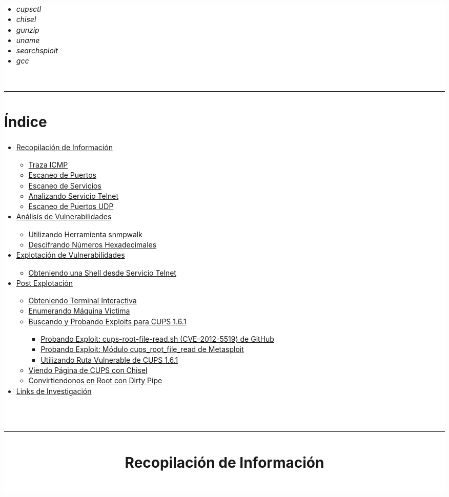 * *cupsctl*
* *chisel*
* *gunzip*
* *uname*
* *searchsploit*
* *gcc*


<br>
<hr>
<div id="Indice">
	<h1>Índice</h1>
	<ul>
		<li><a href="#Recopilacion">Recopilación de Información</a></li>
			<ul>
				<li><a href="#Ping">Traza ICMP</a></li>
				<li><a href="#Puertos">Escaneo de Puertos</a></li>
				<li><a href="#Servicios">Escaneo de Servicios</a></li>
				<li><a href="#Telnet">Analizando Servicio Telnet</a></li>
				<li><a href="#UDP">Escaneo de Puertos UDP</a></li>
			</ul>
		<li><a href="#Analisis">Análisis de Vulnerabilidades</a></li>
			<ul>
				<li><a href="#SNMP">Utilizando Herramienta snmpwalk</a></li>
				<li><a href="#Hexa">Descifrando Números Hexadecimales</a></li>
			</ul>
		<li><a href="#Explotacion">Explotación de Vulnerabilidades</a></li>
			<ul>
				<li><a href="#Telnet2">Obteniendo una Shell desde Servicio Telnet</a></li>
			</ul>
		<li><a href="#Post">Post Explotación</a></li>
			<ul>
				<li><a href="#Terminal">Obteniendo Terminal Interactiva</a></li>
				<li><a href="#Enum">Enumerando Máquina Víctima</a></li>
				<li><a href="#CUPS">Buscando y Probando Exploits para CUPS 1.6.1</a></li>
				<ul>
					<li><a href="#CUPS2">Probando Exploit: cups-root-file-read.sh (CVE-2012-5519) de GitHub</a></li>
					<li><a href="#CUPS3">Probando Exploit: Módulo cups_root_file_read de Metasploit</a></li>
					<li><a href="#CUPS4">Utilizando Ruta Vulnerable de CUPS 1.6.1</a></li>
				</ul>
				<li><a href="#Chisel">Viendo Página de CUPS con Chisel</a></li>
				<li><a href="#Dirty">Convirtiendonos en Root con Dirty Pipe</a></li>
			</ul>
		<li><a href="#Links">Links de Investigación</a></li>
	</ul>
</div>


<br>
<br>
<hr>
<div style="position: relative;">
	<h1 id="Recopilacion" style="text-align:center;">Recopilación de Información</h1>
</div>
<br>
